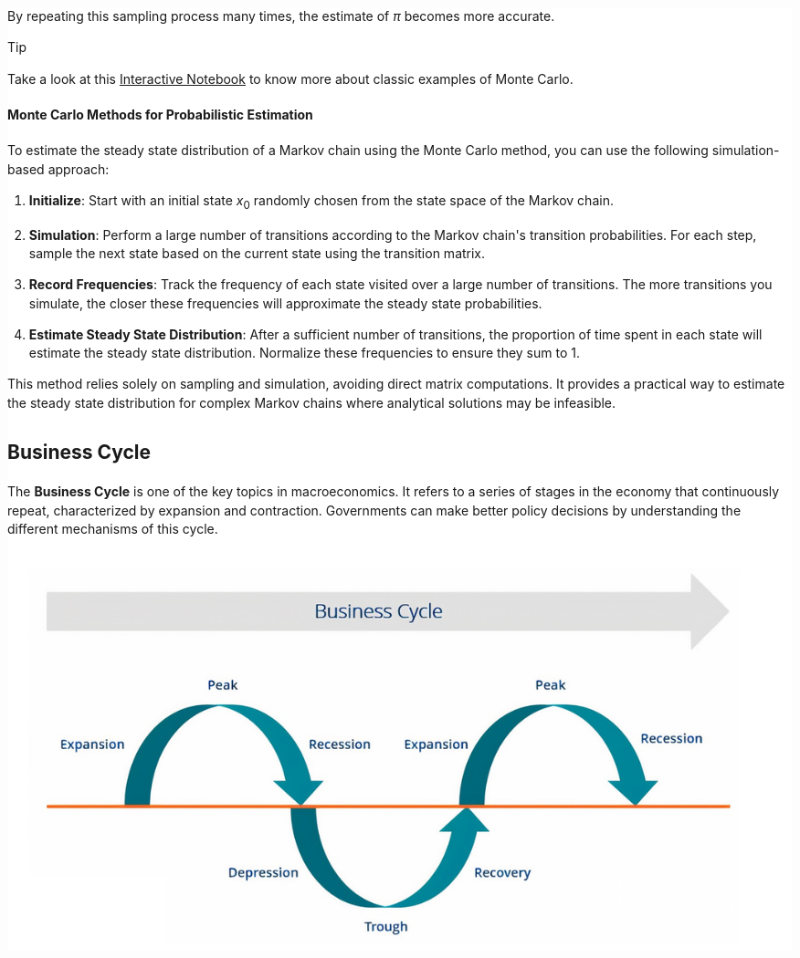 By repeating this sampling process many times, the estimate of $` \pi `$ becomes more accurate.

> [!TIP]
> Take a look at this [Interactive Notebook](https://observablehq.com/@jajoosam/mathe-carlo/2) to know more about classic examples of Monte Carlo.


#### Monte Carlo Methods for Probabilistic Estimation

To estimate the steady state distribution of a Markov chain using the Monte Carlo method, you can use the following simulation-based approach:

1. **Initialize**: Start with an initial state $` x_0 `$ randomly chosen from the state space of the Markov chain.

2. **Simulation**: Perform a large number of transitions according to the Markov chain's transition probabilities. For each step, sample the next state based on the current state using the transition matrix.

3. **Record Frequencies**: Track the frequency of each state visited over a large number of transitions. The more transitions you simulate, the closer these frequencies will approximate the steady state probabilities.

4. **Estimate Steady State Distribution**: After a sufficient number of transitions, the proportion of time spent in each state will estimate the steady state distribution. Normalize these frequencies to ensure they sum to 1.

This method relies solely on sampling and simulation, avoiding direct matrix computations. It provides a practical way to estimate the steady state distribution for complex Markov chains where analytical solutions may be infeasible.

## Business Cycle

The **Business Cycle** is one of the key topics in macroeconomics. It refers to a series of stages in the economy that continuously repeat, characterized by expansion and contraction. Governments can make better policy decisions by understanding the different mechanisms of this cycle.

![Business Cycle](media/business_cycle.jpg)
